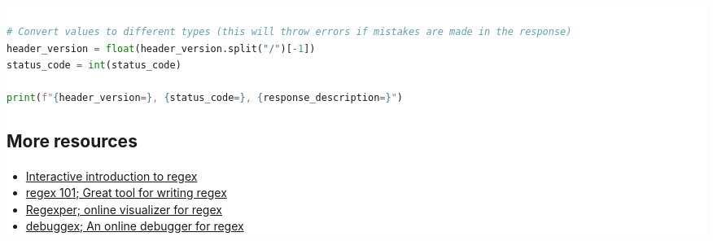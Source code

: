 ```python

# Convert values to different types (this will throw errors if mistakes are made in the response)
header_version = float(header_version.split("/")[-1])
status_code = int(status_code)

print(f"{header_version=}, {status_code=}, {response_description=}")
```

## More resources

- [Interactive introduction to regex](https://regexone.com/lesson/introduction_abcs)
- [regex 101; Great tool for writing regex](https://regex101.com/)
- [Regexper; online visualizer for regex](https://regexper.com/)
- [debuggex; An online debugger for regex](https://www.debuggex.com/)
